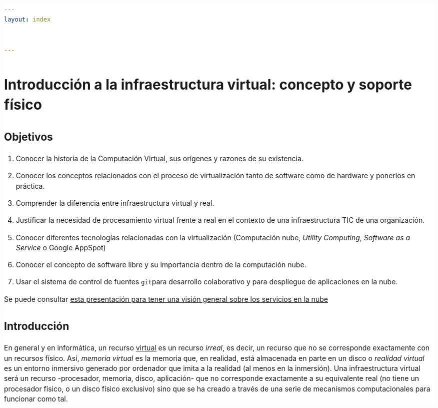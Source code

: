 ```yaml
---
layout: index


---
```

Introducción a la infraestructura virtual: concepto y soporte físico
==



<div class="objetivos" markdown="1">

<h2>Objetivos</h2>


1. Conocer la historia de la Computación Virtual, sus orígenes y
razones de su existencia.

2. Conocer los conceptos relacionados con el proceso de virtualización
tanto de software como de hardware y ponerlos en práctica. 

3. Comprender la diferencia entre infraestructura virtual y real. 

4. Justificar la necesidad de procesamiento virtual frente a real en el contexto de una infraestructura TIC de una organización.

5. Conocer diferentes tecnologías relacionadas con la virtualización
(Computación nube, *Utility Computing*, *Software as a Service* o Google
AppSpot) 

6. Conocer el concepto de software libre y su importancia dentro de la
computación nube.

7. Usar el sistema de control de fuentes `git`para desarrollo
colaborativo y para despliegue de aplicaciones en la nube.

</div>


<div class="nota" markdown="1">

Se puede consultar
[esta presentación para tener una visión general sobre los servicios en la nube](http://jj.github.io/cloud-computing/)

</div>

Introducción 
------------------

En general y en informática, un recurso [virtual](http://en.wikipedia.org/wiki/Virtualization) es un recurso
*irreal*, es decir, un recurso que no se corresponde exactamente con
un recursos físico. Así, *memoria virtual* es la memoria que, en
realidad, está almacenada en parte en un disco o *realidad virtual* es
un entorno inmersivo generado por ordenador que imita a la realidad
(al menos en la inmersión). Una infraestructura virtual será un
recurso -procesador, memoria, disco, aplicación- que no corresponde
exactamente a su equivalente real (no tiene un procesador físico, o un
disco físico exclusivo) sino que se ha creado a través de una serie de
mecanismos computacionales para funcionar como tal.
